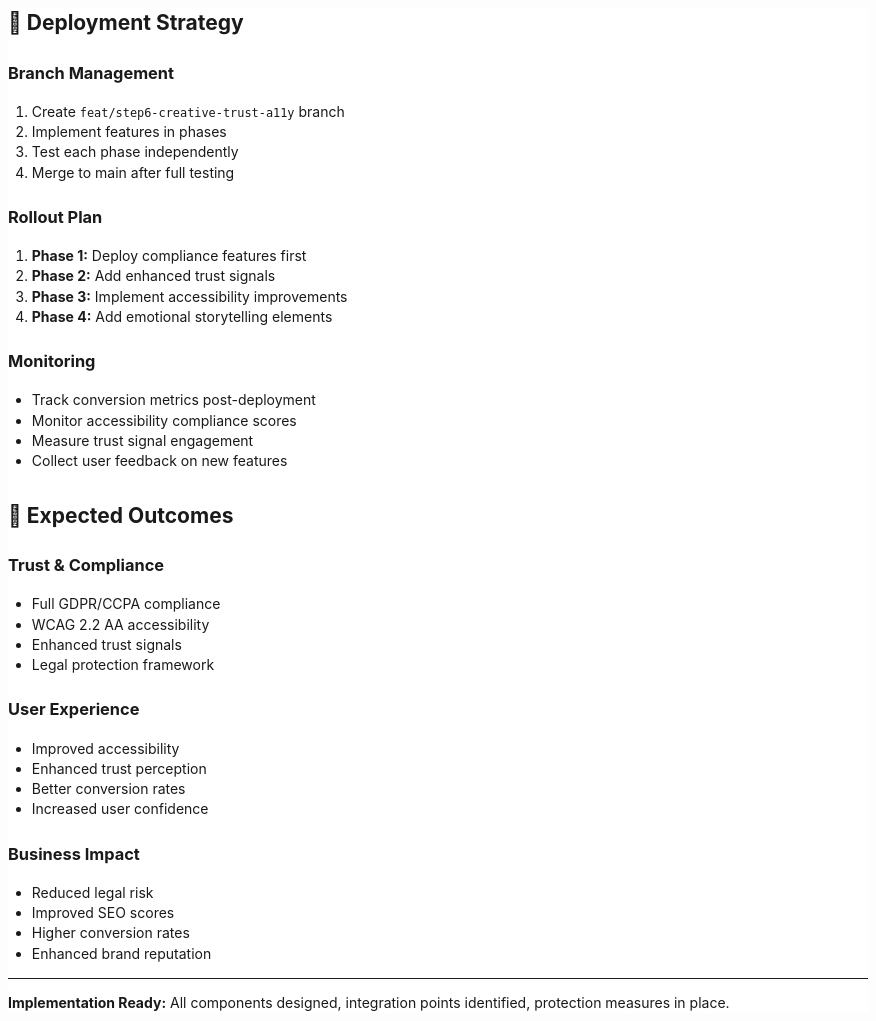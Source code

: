 ## 🚀 Deployment Strategy

### **Branch Management**
1. Create `feat/step6-creative-trust-a11y` branch
2. Implement features in phases
3. Test each phase independently
4. Merge to main after full testing

### **Rollout Plan**
1. **Phase 1:** Deploy compliance features first
2. **Phase 2:** Add enhanced trust signals
3. **Phase 3:** Implement accessibility improvements
4. **Phase 4:** Add emotional storytelling elements

### **Monitoring**
- Track conversion metrics post-deployment
- Monitor accessibility compliance scores
- Measure trust signal engagement
- Collect user feedback on new features

## 🎯 Expected Outcomes

### **Trust & Compliance**
- Full GDPR/CCPA compliance
- WCAG 2.2 AA accessibility
- Enhanced trust signals
- Legal protection framework

### **User Experience**
- Improved accessibility
- Enhanced trust perception
- Better conversion rates
- Increased user confidence

### **Business Impact**
- Reduced legal risk
- Improved SEO scores
- Higher conversion rates
- Enhanced brand reputation

---

**Implementation Ready:** All components designed, integration points identified, protection measures in place.
